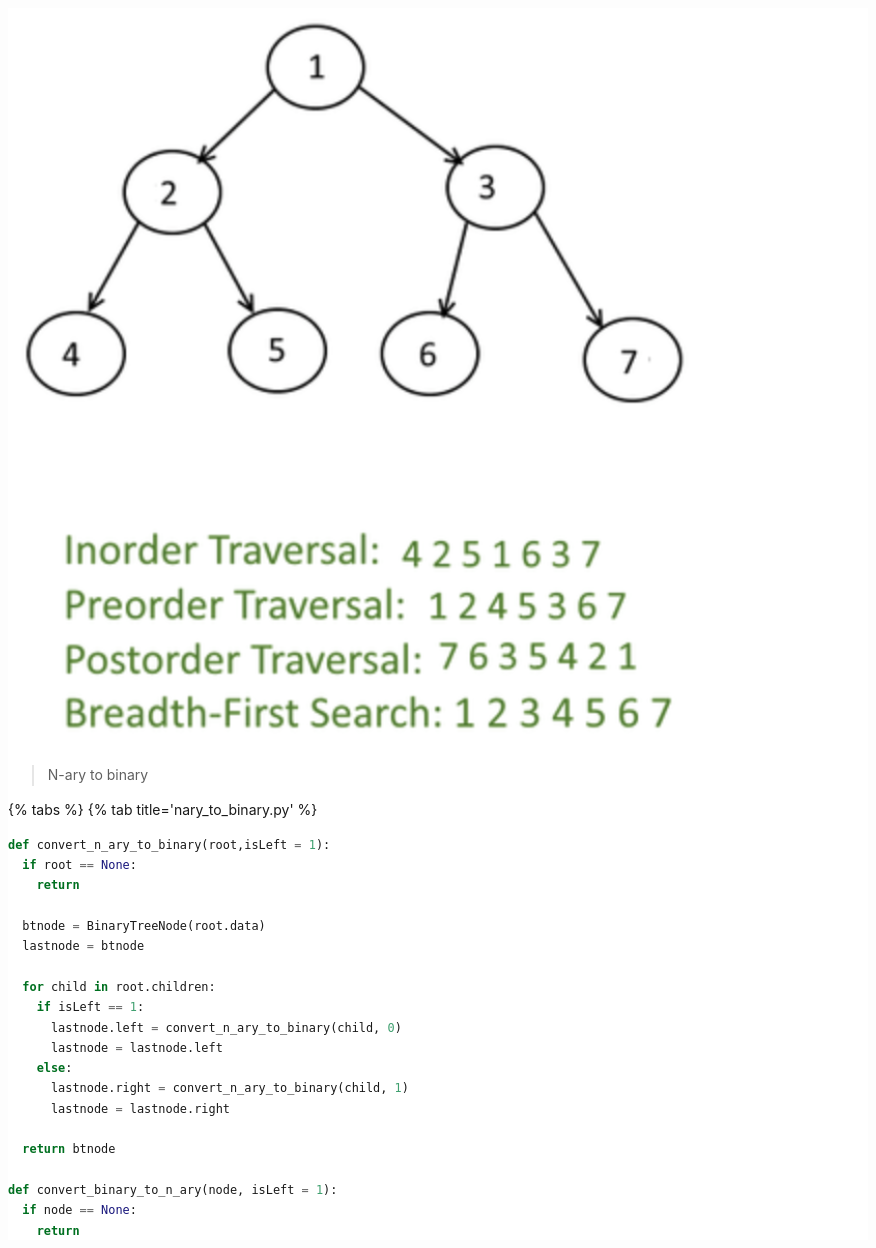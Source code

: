 ![](images/20210218_232541.png)

> N-ary to binary

{% tabs %}
{% tab title='nary_to_binary.py' %}

```py
def convert_n_ary_to_binary(root,isLeft = 1):
  if root == None:
    return

  btnode = BinaryTreeNode(root.data)
  lastnode = btnode

  for child in root.children:
    if isLeft == 1:
      lastnode.left = convert_n_ary_to_binary(child, 0)
      lastnode = lastnode.left
    else:
      lastnode.right = convert_n_ary_to_binary(child, 1)
      lastnode = lastnode.right

  return btnode

def convert_binary_to_n_ary(node, isLeft = 1):
  if node == None:
    return
```